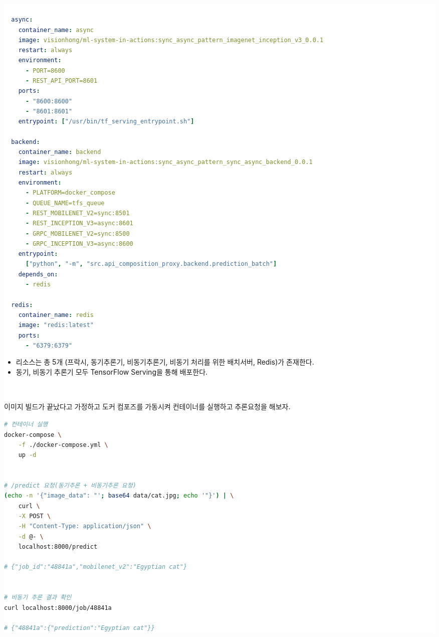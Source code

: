 ```yaml

  async:
    container_name: async
    image: visionhong/ml-system-in-actions:sync_async_pattern_imagenet_inception_v3_0.0.1
    restart: always
    environment:
      - PORT=8600
      - REST_API_PORT=8601
    ports:
      - "8600:8600"
      - "8601:8601"
    entrypoint: ["/usr/bin/tf_serving_entrypoint.sh"]

  backend:
    container_name: backend
    image: visionhong/ml-system-in-actions:sync_async_pattern_sync_async_backend_0.0.1
    restart: always
    environment:
      - PLATFORM=docker_compose
      - QUEUE_NAME=tfs_queue
      - REST_MOBILENET_V2=sync:8501
      - REST_INCEPTION_V3=async:8601
      - GRPC_MOBILENET_V2=sync:8500
      - GRPC_INCEPTION_V3=async:8600
    entrypoint:
      ["python", "-m", "src.api_composition_proxy.backend.prediction_batch"]
    depends_on:
      - redis

  redis:
    container_name: redis
    image: "redis:latest"
    ports:
      - "6379:6379"
```

-   리소스는 총 5개 (프락시, 동기추론기, 비동기추론기, 비동기 처리를 위한 배치서버, Redis)가 존재한다.
-   동기, 비동기 추론기 모두 TensorFlow Serving을 통해 배포한다.

<br>

이미지 빌드가 끝났다고 가정하고 도커 컴포즈를 가동시켜 컨테이너를 실행하고 추론요청을 해보자.

```bash
# 컨테이너 실행
docker-compose \
    -f ./docker-compose.yml \
    up -d
  
  
# /predict 요청(동기추론 + 비동기추론 요청)
(echo -n '{"image_data": "'; base64 data/cat.jpg; echo '"}') | \
    curl \
    -X POST \
    -H "Content-Type: application/json" \
    -d @- \
    localhost:8000/predict
    
# {"job_id":"48841a","mobilenet_v2":"Egyptian cat"}


# 비동기 추론 결과 확인
curl localhost:8000/job/48841a

# {"48841a":{"prediction":"Egyptian cat"}}
```